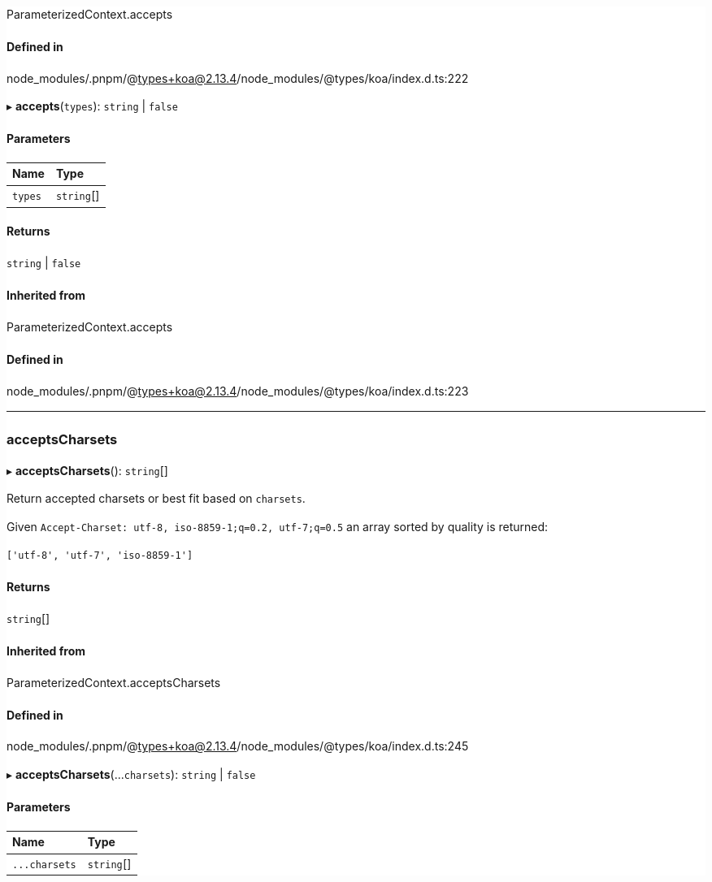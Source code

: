 ParameterizedContext.accepts

#### Defined in

node_modules/.pnpm/@types+koa@2.13.4/node_modules/@types/koa/index.d.ts:222

▸ **accepts**(`types`): `string` \| `false`

#### Parameters

| Name    | Type       |
| :------ | :--------- |
| `types` | `string`[] |

#### Returns

`string` \| `false`

#### Inherited from

ParameterizedContext.accepts

#### Defined in

node_modules/.pnpm/@types+koa@2.13.4/node_modules/@types/koa/index.d.ts:223

---

### acceptsCharsets

▸ **acceptsCharsets**(): `string`[]

Return accepted charsets or best fit based on `charsets`.

Given `Accept-Charset: utf-8, iso-8859-1;q=0.2, utf-7;q=0.5`
an array sorted by quality is returned:

    ['utf-8', 'utf-7', 'iso-8859-1']

#### Returns

`string`[]

#### Inherited from

ParameterizedContext.acceptsCharsets

#### Defined in

node_modules/.pnpm/@types+koa@2.13.4/node_modules/@types/koa/index.d.ts:245

▸ **acceptsCharsets**(...`charsets`): `string` \| `false`

#### Parameters

| Name          | Type       |
| :------------ | :--------- |
| `...charsets` | `string`[] |
